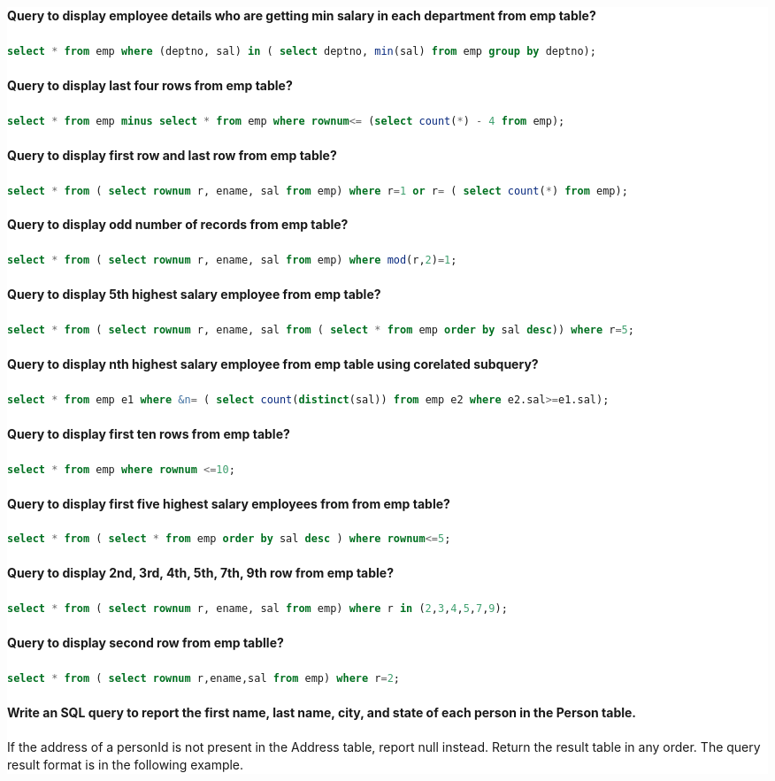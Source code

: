 ```sql
```
#### Query to display employee details who are getting min salary in each department from emp table?
```sql
select * from emp where (deptno, sal) in ( select deptno, min(sal) from emp group by deptno);
```
#### Query to display last four rows from emp table?
```sql
select * from emp minus select * from emp where rownum<= (select count(*) - 4 from emp);
```
#### Query to display first row and last row from emp table?
```sql
select * from ( select rownum r, ename, sal from emp) where r=1 or r= ( select count(*) from emp);
```
#### Query to display odd number of records from emp table?
```sql
select * from ( select rownum r, ename, sal from emp) where mod(r,2)=1;
```
#### Query to display 5th highest salary employee from emp table?
```sql
select * from ( select rownum r, ename, sal from ( select * from emp order by sal desc)) where r=5;
```
#### Query to display nth highest salary employee from emp table using corelated subquery?
```sql
select * from emp e1 where &n= ( select count(distinct(sal)) from emp e2 where e2.sal>=e1.sal);
```
#### Query to display first ten rows from emp table?
```sql
select * from emp where rownum <=10;
```
#### Query to display first five highest salary employees from from emp table?
```sql
select * from ( select * from emp order by sal desc ) where rownum<=5;
```
#### Query to display 2nd, 3rd, 4th, 5th, 7th, 9th row from emp table?
```sql
select * from ( select rownum r, ename, sal from emp) where r in (2,3,4,5,7,9);
```
#### Query to display second row from emp tablle?
```sql
select * from ( select rownum r,ename,sal from emp) where r=2;
```
#### Write an SQL query to report the first name, last name, city, and state of each person in the Person table. 

If the address of a personId is not present in the Address table, report null instead. Return the result table in any order. The query result format is in the following example.
 